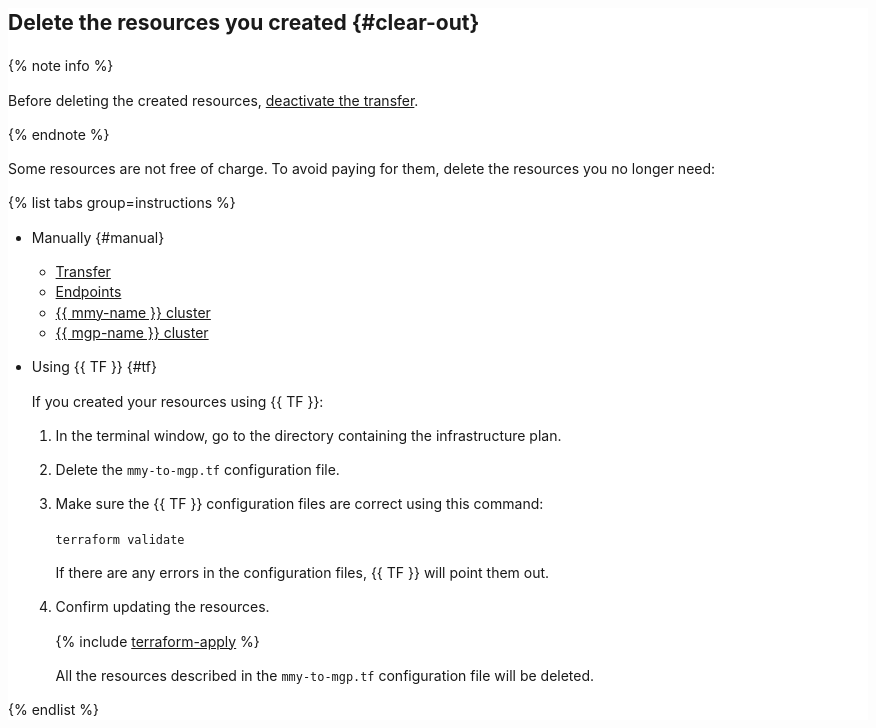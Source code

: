 ## Delete the resources you created {#clear-out}

{% note info %}

Before deleting the created resources, [deactivate the transfer](../../data-transfer/operations/transfer.md#deactivate).

{% endnote %}

Some resources are not free of charge. To avoid paying for them, delete the resources you no longer need:

{% list tabs group=instructions %}

- Manually {#manual}

   * [Transfer](../../data-transfer/operations/transfer.md#delete)
   * [Endpoints](../../data-transfer/operations/endpoint/index.md#delete)
   * [{{ mmy-name }} cluster](../../managed-mysql/operations/cluster-delete.md)
   * [{{ mgp-name }} cluster](../../managed-greenplum/operations/cluster-delete.md)

- Using {{ TF }} {#tf}

   If you created your resources using {{ TF }}:

   1. In the terminal window, go to the directory containing the infrastructure plan.
   1. Delete the `mmy-to-mgp.tf` configuration file.
   1. Make sure the {{ TF }} configuration files are correct using this command:

      ```bash
      terraform validate
      ```

      If there are any errors in the configuration files, {{ TF }} will point them out.

   1. Confirm updating the resources.

      {% include [terraform-apply](../../_includes/mdb/terraform/apply.md) %}

      All the resources described in the `mmy-to-mgp.tf` configuration file will be deleted.

{% endlist %}

